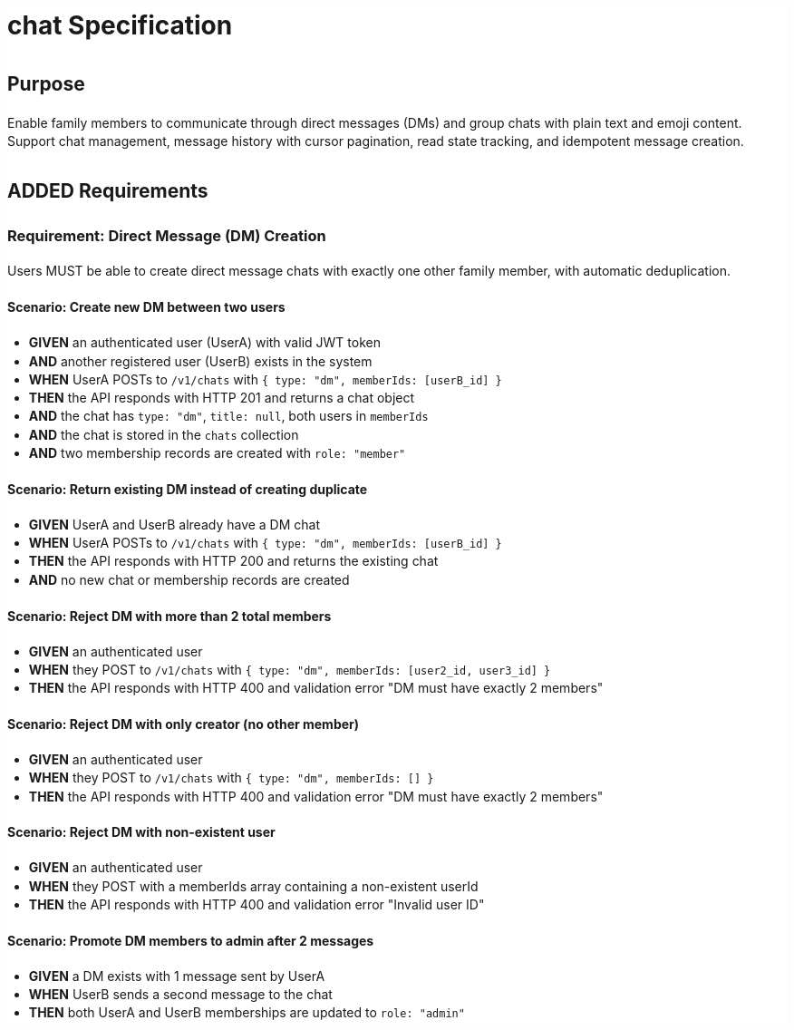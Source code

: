 # chat Specification

## Purpose
Enable family members to communicate through direct messages (DMs) and group chats with plain text and emoji content. Support chat management, message history with cursor pagination, read state tracking, and idempotent message creation.

## ADDED Requirements

### Requirement: Direct Message (DM) Creation
Users MUST be able to create direct message chats with exactly one other family member, with automatic deduplication.

#### Scenario: Create new DM between two users
- **GIVEN** an authenticated user (UserA) with valid JWT token
- **AND** another registered user (UserB) exists in the system
- **WHEN** UserA POSTs to `/v1/chats` with `{ type: "dm", memberIds: [userB_id] }`
- **THEN** the API responds with HTTP 201 and returns a chat object
- **AND** the chat has `type: "dm"`, `title: null`, both users in `memberIds`
- **AND** the chat is stored in the `chats` collection
- **AND** two membership records are created with `role: "member"`

#### Scenario: Return existing DM instead of creating duplicate
- **GIVEN** UserA and UserB already have a DM chat
- **WHEN** UserA POSTs to `/v1/chats` with `{ type: "dm", memberIds: [userB_id] }`
- **THEN** the API responds with HTTP 200 and returns the existing chat
- **AND** no new chat or membership records are created

#### Scenario: Reject DM with more than 2 total members
- **GIVEN** an authenticated user
- **WHEN** they POST to `/v1/chats` with `{ type: "dm", memberIds: [user2_id, user3_id] }`
- **THEN** the API responds with HTTP 400 and validation error "DM must have exactly 2 members"

#### Scenario: Reject DM with only creator (no other member)
- **GIVEN** an authenticated user
- **WHEN** they POST to `/v1/chats` with `{ type: "dm", memberIds: [] }`
- **THEN** the API responds with HTTP 400 and validation error "DM must have exactly 2 members"

#### Scenario: Reject DM with non-existent user
- **GIVEN** an authenticated user
- **WHEN** they POST with a memberIds array containing a non-existent userId
- **THEN** the API responds with HTTP 400 and validation error "Invalid user ID"

#### Scenario: Promote DM members to admin after 2 messages
- **GIVEN** a DM exists with 1 message sent by UserA
- **WHEN** UserB sends a second message to the chat
- **THEN** both UserA and UserB memberships are updated to `role: "admin"`
